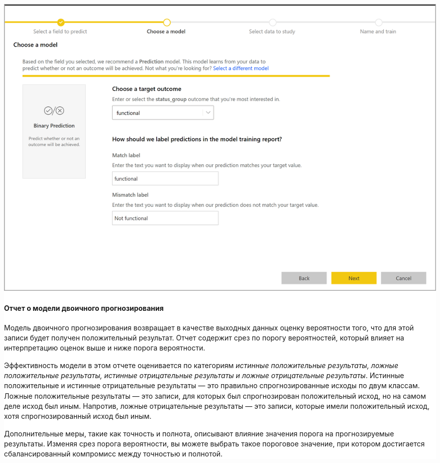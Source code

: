 ![Мастер двоичного прогнозирования](media/service-machine-learning-automated/automated-machine-learning-power-bi-12.png)

#### <a name="binary-prediction-model-report"></a>Отчет о модели двоичного прогнозирования

Модель двоичного прогнозирования возвращает в качестве выходных данных оценку вероятности того, что для этой записи будет получен положительный результат. Отчет содержит срез по порогу вероятностей, который влияет на интерпретацию оценок выше и ниже порога вероятности.

Эффективность модели в этом отчете оценивается по категориям _истинные положительные результаты, ложные положительные результаты, истинные отрицательные результаты и ложные отрицательные результаты_. Истинные положительные и истинные отрицательные результаты — это правильно спрогнозированные исходы по двум классам. Ложные положительные результаты — это записи, для которых был спрогнозирован положительный исход, но на самом деле исход был иным. Напротив, ложные отрицательные результаты — это записи, которые имели положительный исход, хотя спрогнозированный исход был иным.

Дополнительные меры, такие как точность и полнота, описывают влияние значения порога на прогнозируемые результаты. Изменяя срез порога вероятности, вы можете выбрать такое пороговое значение, при котором достигается сбалансированный компромисс между точностью и полнотой.
